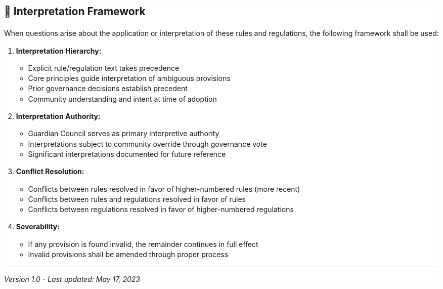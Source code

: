 ## 🧩 Interpretation Framework

When questions arise about the application or interpretation of these rules and regulations, the following framework shall be used:

1. **Interpretation Hierarchy:**
   - Explicit rule/regulation text takes precedence
   - Core principles guide interpretation of ambiguous provisions
   - Prior governance decisions establish precedent
   - Community understanding and intent at time of adoption

2. **Interpretation Authority:**
   - Guardian Council serves as primary interpretive authority
   - Interpretations subject to community override through governance vote
   - Significant interpretations documented for future reference

3. **Conflict Resolution:**
   - Conflicts between rules resolved in favor of higher-numbered rules (more recent)
   - Conflicts between rules and regulations resolved in favor of rules
   - Conflicts between regulations resolved in favor of higher-numbered regulations

4. **Severability:**
   - If any provision is found invalid, the remainder continues in full effect
   - Invalid provisions shall be amended through proper process

---

*Version 1.0 - Last updated: May 17, 2023* 